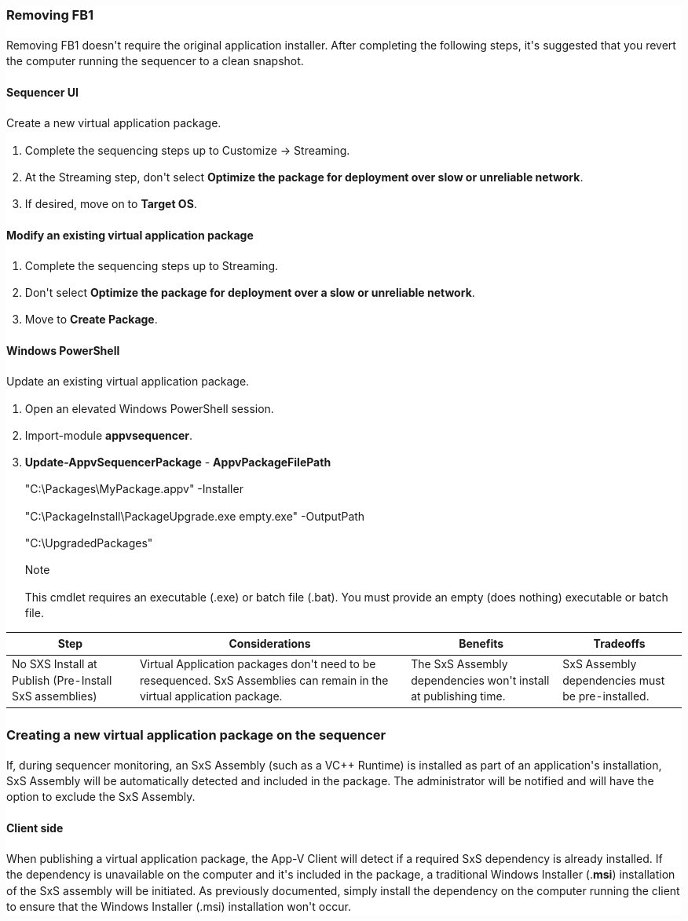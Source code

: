 ### Removing FB1

Removing FB1 doesn't require the original application installer. After completing the following steps, it's suggested that you revert the computer running the sequencer to a clean snapshot.

#### Sequencer UI

Create a new virtual application package.

1.  Complete the sequencing steps up to Customize -&gt; Streaming.

2.  At the Streaming step, don't select **Optimize the package for deployment over slow or unreliable network**.

3.  If desired, move on to **Target OS**.

#### Modify an existing virtual application package

1.  Complete the sequencing steps up to Streaming.

2.  Don't select **Optimize the package for deployment over a slow or unreliable network**.

3.  Move to **Create Package**.

#### Windows PowerShell

Update an existing virtual application package.

1.  Open an elevated Windows PowerShell session.

2.  Import-module **appvsequencer**.

3.  **Update-AppvSequencerPackage** - **AppvPackageFilePath**

    "C:\\Packages\\MyPackage.appv" -Installer

    "C:\\PackageInstall\\PackageUpgrade.exe empty.exe" -OutputPath

    "C:\\UpgradedPackages"

    > [!NOTE]
    > This cmdlet requires an executable (.exe) or batch file (.bat). You must provide an empty (does nothing) executable or batch file.

|Step|Considerations|Benefits|Tradeoffs|
|--- |--- |--- |--- |
|No SXS Install at Publish (Pre-Install SxS assemblies)|Virtual Application packages don't need to be resequenced. SxS Assemblies can remain in the virtual application package.|The SxS Assembly dependencies won't install at publishing time.|SxS Assembly dependencies must be pre-installed.|

### Creating a new virtual application package on the sequencer

If, during sequencer monitoring, an SxS Assembly (such as a VC++ Runtime) is installed as part of an application's installation, SxS Assembly will be automatically detected and included in the package. The administrator will be notified and will have the option to exclude the SxS Assembly.

#### Client side

When publishing a virtual application package, the App-V Client will detect if a required SxS dependency is already installed. If the dependency is unavailable on the computer and it's included in the package, a traditional Windows Installer (.**msi**) installation of the SxS assembly will be initiated. As previously documented, simply install the dependency on the computer running the client to ensure that the Windows Installer (.msi) installation won't occur.
